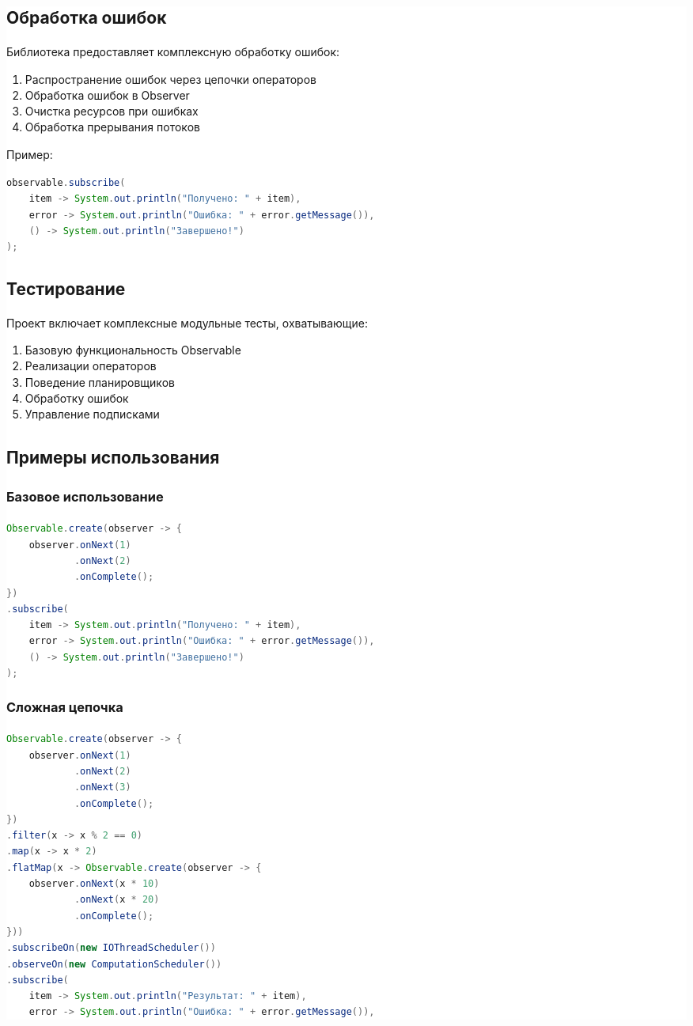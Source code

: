 ## Обработка ошибок

Библиотека предоставляет комплексную обработку ошибок:

1. Распространение ошибок через цепочки операторов
2. Обработка ошибок в Observer
3. Очистка ресурсов при ошибках
4. Обработка прерывания потоков

Пример:
```java
observable.subscribe(
    item -> System.out.println("Получено: " + item),
    error -> System.out.println("Ошибка: " + error.getMessage()),
    () -> System.out.println("Завершено!")
);
```

## Тестирование

Проект включает комплексные модульные тесты, охватывающие:

1. Базовую функциональность Observable
2. Реализации операторов
3. Поведение планировщиков
4. Обработку ошибок
5. Управление подписками

## Примеры использования

### Базовое использование
```java
Observable.create(observer -> {
    observer.onNext(1)
            .onNext(2)
            .onComplete();
})
.subscribe(
    item -> System.out.println("Получено: " + item),
    error -> System.out.println("Ошибка: " + error.getMessage()),
    () -> System.out.println("Завершено!")
);
```

### Сложная цепочка
```java
Observable.create(observer -> {
    observer.onNext(1)
            .onNext(2)
            .onNext(3)
            .onComplete();
})
.filter(x -> x % 2 == 0)
.map(x -> x * 2)
.flatMap(x -> Observable.create(observer -> {
    observer.onNext(x * 10)
            .onNext(x * 20)
            .onComplete();
}))
.subscribeOn(new IOThreadScheduler())
.observeOn(new ComputationScheduler())
.subscribe(
    item -> System.out.println("Результат: " + item),
    error -> System.out.println("Ошибка: " + error.getMessage()),
```